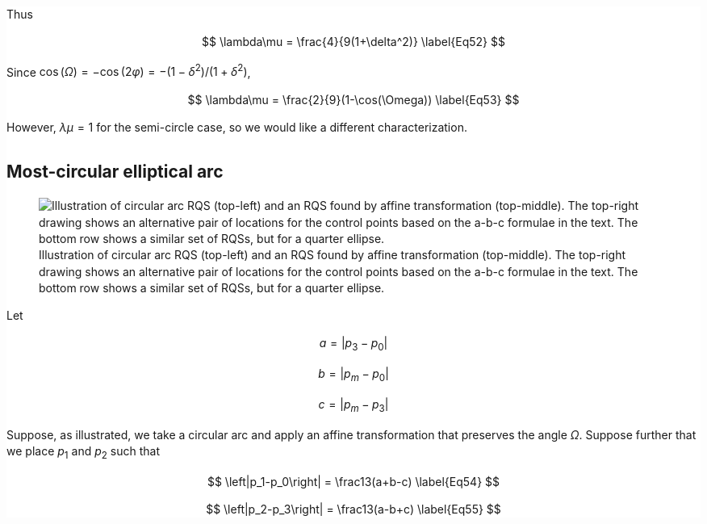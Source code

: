 Thus

$$
\lambda\mu = \frac{4}{9(1+\delta^2)} \label{Eq52}
$$

Since $\cos(\Omega) = -\cos(2\varphi) = -(1-\delta^2)/(1+\delta^2)$,

$$
\lambda\mu = \frac{2}{9}(1-\cos(\Omega)) \label{Eq53}
$$

However, $\lambda\mu = 1$ for the semi-circle case, so we would like a
different characterization.

## Most-circular elliptical arc

<figure>
<img src="figs-ratquad/RatQuad-F.svg"
alt="Illustration of circular arc RQS (top-left) and an RQS found by affine transformation (top-middle). The top-right drawing shows an alternative pair of locations for the control points based on the a-b-c formulae in the text. The bottom row shows a similar set of RQSs, but for a quarter ellipse." />
<figcaption aria-hidden="true">Illustration of circular arc RQS
(top-left) and an RQS found by affine transformation (top-middle). The
top-right drawing shows an alternative pair of locations for the control
points based on the a-b-c formulae in the text. The bottom row shows a
similar set of RQSs, but for a quarter ellipse.</figcaption>
</figure>

Let

$$
a = \left|p_3-p_0\right| \label{Eq64}
$$

$$
b = \left|p_m-p_0\right| \label{Eq65}
$$

$$
c = \left|p_m-p_3\right| \label{Eq66}
$$

Suppose, as illustrated, we take a circular arc and apply an affine
transformation that preserves the angle $\Omega$. Suppose further that
we place $p_1$ and $p_2$ such that

$$
\left|p_1-p_0\right| = \frac13(a+b-c) \label{Eq54}
$$

$$
\left|p_2-p_3\right| = \frac13(a-b+c) \label{Eq55}
$$
